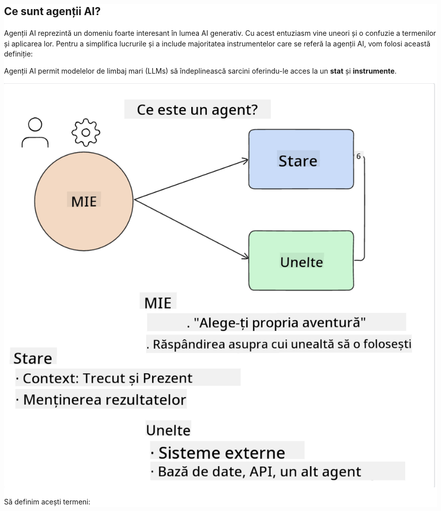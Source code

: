 ## Ce sunt agenții AI?

Agenții AI reprezintă un domeniu foarte interesant în lumea AI generativ. Cu acest entuziasm vine uneori și o confuzie a termenilor și aplicarea lor. Pentru a simplifica lucrurile și a include majoritatea instrumentelor care se referă la agenții AI, vom folosi această definiție:

Agenții AI permit modelelor de limbaj mari (LLMs) să îndeplinească sarcini oferindu-le acces la un **stat** și **instrumente**.

![Model Agent](../../../translated_images/what-agent.61a7315e4b722e06561f6c93e682a51357308b53884f00af289b5a81e3e65242.ro.png)

Să definim acești termeni:
